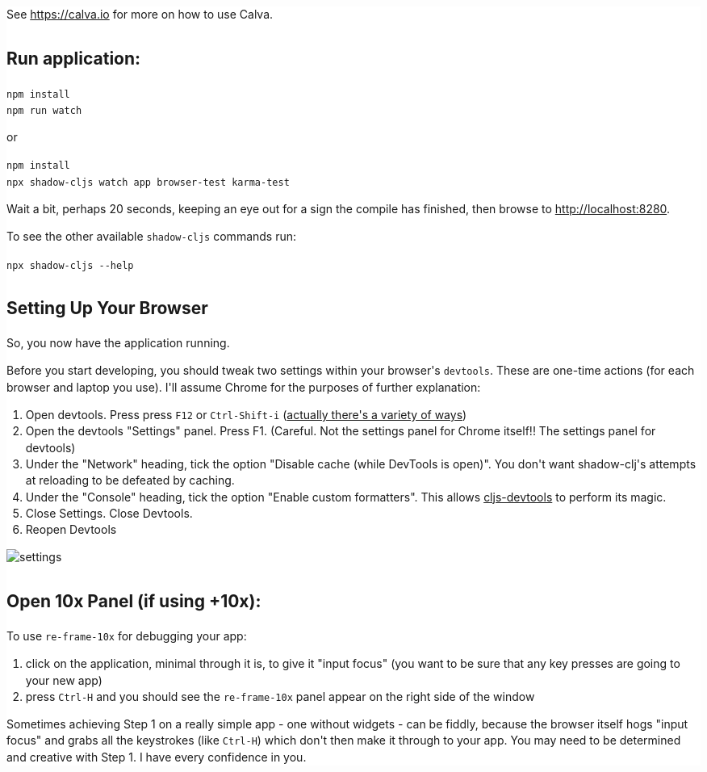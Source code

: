 
See https://calva.io for more on how to use Calva.


## Run application:

```sh
npm install
npm run watch
```

or

```sh
npm install
npx shadow-cljs watch app browser-test karma-test
```

Wait a bit, perhaps 20 seconds, keeping an eye out for a sign the compile has finished, then browse to [http://localhost:8280](http://localhost:8280).

To see the other available `shadow-cljs` commands run:
```
npx shadow-cljs --help
```

## Setting Up Your Browser

So, you now have the application running.

Before you start developing, you should tweak two settings within your
browser's `devtools`. These are one-time actions (for each browser and laptop you use).
I'll assume Chrome for the purposes of further explanation:

1. Open devtools. Press press `F12` or `Ctrl-Shift-i` ([actually there's a variety of ways](https://developer.chrome.com/devtools))
1. Open the devtools "Settings" panel. Press F1. (Careful. Not the settings panel for Chrome itself!! The settings panel for devtools)
1. Under the "Network" heading, tick the option "Disable cache (while DevTools is open)". You don't want shadow-clj's attempts at reloading to be defeated by caching.
1. Under the "Console" heading, tick the option "Enable custom formatters". This allows [cljs-devtools](https://github.com/binaryage/cljs-devtools) to perform its magic.
1. Close Settings. Close Devtools.
1. Reopen Devtools

![settings](docs/images/devtools-settings.png)

## Open 10x Panel (if using +10x):

To use `re-frame-10x` for debugging your app:
  1. click on the application, minimal through it is, to give it "input focus" (you want to be sure that any key presses are going to your new app)
  2. press `Ctrl-H` and you should see the `re-frame-10x` panel appear on the right side of the window

Sometimes achieving Step 1 on a really simple app - one without widgets - can be fiddly,
because the browser itself hogs "input focus" and grabs all the keystrokes (like `Ctrl-H`) which don't
then make it through to your app. You may need to be determined and creative with Step 1.
I have every confidence in you.
